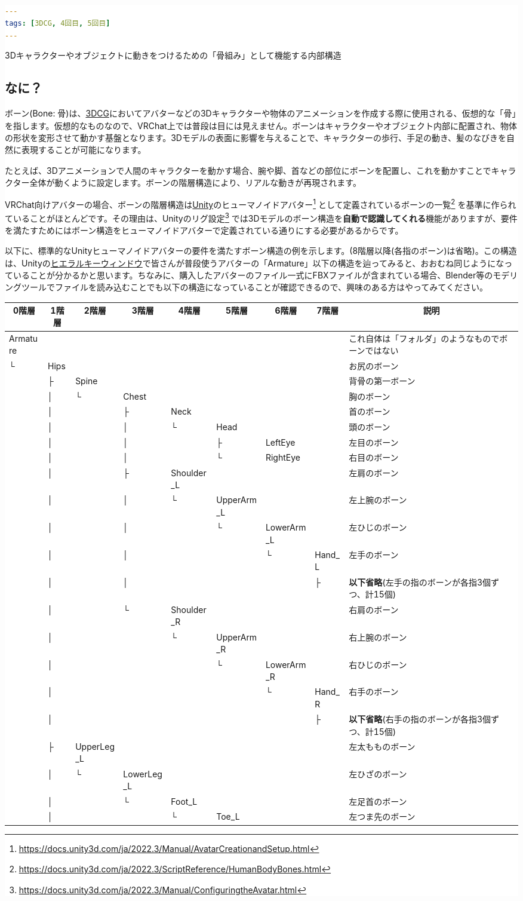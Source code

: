 ```yaml
---
tags: [3DCG, 4回目, 5回目]
---
```


3Dキャラクターやオブジェクトに動きをつけるための「骨組み」として機能する内部構造

## なに？

ボーン(Bone: 骨)は、[3DCG](/docs/索引/数字・記号/3DCG)においてアバターなどの3Dキャラクターや物体のアニメーションを作成する際に使用される、仮想的な「骨」を指します。仮想的なものなので、VRChat上では普段は目には見えません。ボーンはキャラクターやオブジェクト内部に配置され、物体の形状を変形させて動かす基盤となります。3Dモデルの表面に影響を与えることで、キャラクターの歩行、手足の動き、髪のなびきを自然に表現することが可能になります。

たとえば、3Dアニメーションで人間のキャラクターを動かす場合、腕や脚、首などの部位にボーンを配置し、これを動かすことでキャラクター全体が動くように設定します。ボーンの階層構造により、リアルな動きが再現されます。

VRChat向けアバターの場合、ボーンの階層構造は[Unity](/docs/索引/STU/Unity)のヒューマノイドアバター[^1] として定義されているボーンの一覧[^2] を基準に作られていることがほとんどです。その理由は、Unityのリグ設定[^3] では3Dモデルのボーン構造を**自動で認識してくれる**機能がありますが、要件を満たすためにはボーン構造をヒューマノイドアバターで定義されている通りにする必要があるからです。

以下に、標準的なUnityヒューマノイドアバターの要件を満たすボーン構造の例を示します。(8階層以降(各指のボーン)は省略)。この構造は、Unityの[ヒエラルキーウィンドウ](/docs/索引/GHI/Hierarchyウィンドウ)で皆さんが普段使うアバターの「Armature」以下の構造を辿ってみると、おおむね同じようになっていることが分かるかと思います。ちなみに、購入したアバターのファイル一式にFBXファイルが含まれている場合、Blender等のモデリングツールでファイルを読み込むことでも以下の構造になっていることが確認できるので、興味のある方はやってみてください。

| 0階層    | 1階層 | 2階層      | 3階層      | 4階層      | 5階層      | 6階層      | 7階層  | 説明                                                |
| -------- | ----- | ---------- | ---------- | ---------- | ---------- | ---------- | ------ | --------------------------------------------------- |
| Armature |       |            |            |            |            |            |        | これ自体は「フォルダ」のようなものでボーンではない  |
| └        | Hips  |            |            |            |            |            |        | お尻のボーン                                        |
|          | ├     | Spine      |            |            |            |            |        | 背骨の第一ボーン                                    |
|          | │     | └          | Chest      |            |            |            |        | 胸のボーン                                          |
|          | │     |            | ├          | Neck       |            |            |        | 首のボーン                                          |
|          | │     |            | │          | └          | Head       |            |        | 頭のボーン                                          |
|          | │     |            | │          |            | ├          | LeftEye    |        | 左目のボーン                                        |
|          | │     |            | │          |            | └          | RightEye   |        | 右目のボーン                                        |
|          | │     |            | ├          | Shoulder_L |            |            |        | 左肩のボーン                                        |
|          | │     |            | │          | └          | UpperArm_L |            |        | 左上腕のボーン                                      |
|          | │     |            | │          |            | └          | LowerArm_L |        | 左ひじのボーン                                      |
|          | │     |            | │          |            |            | └          | Hand_L | 左手のボーン                                        |
|          | │     |            | │          |            |            |            | ├      | **以下省略**(左手の指のボーンが各指3個ずつ、計15個) |
|          | │     |            | └          | Shoulder_R |            |            |        | 右肩のボーン                                        |
|          | │     |            |            | └          | UpperArm_R |            |        | 右上腕のボーン                                      |
|          | │     |            |            |            | └          | LowerArm_R |        | 右ひじのボーン                                      |
|          | │     |            |            |            |            | └          | Hand_R | 右手のボーン                                        |
|          | │     |            |            |            |            |            | ├      | **以下省略**(右手の指のボーンが各指3個ずつ、計15個) |
|          | ├     | UpperLeg_L |            |            |            |            |        | 左太もものボーン                                    |
|          | │     | └          | LowerLeg_L |            |            |            |        | 左ひざのボーン                                      |
|          | │     |            | └          | Foot_L     |            |            |        | 左足首のボーン                                      |
|          | │     |            |            | └          | Toe_L      |            |        | 左つま先のボーン                                    |

[^1]: https://docs.unity3d.com/ja/2022.3/Manual/AvatarCreationandSetup.html
[^2]: https://docs.unity3d.com/ja/2022.3/ScriptReference/HumanBodyBones.html
[^3]: https://docs.unity3d.com/ja/2022.3/Manual/ConfiguringtheAvatar.html
[^4]: https://booth.pm/ja/items/3818504
[^5]: https://signyamo.blog/unity_humanoid_error/